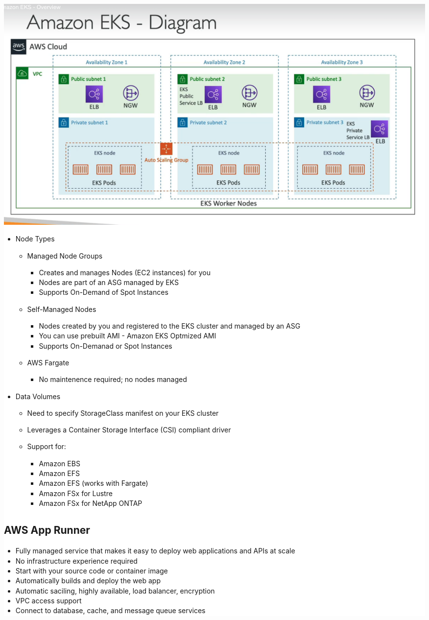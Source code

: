 ![AWS EKS](resources/img65.png)

- Node Types
    - Managed Node Groups
        - Creates and manages Nodes (EC2 instances) for you
        - Nodes are part of an ASG managed by EKS
        - Supports On-Demand of Spot Instances

    - Self-Managed Nodes
        - Nodes created by you and registered to the EKS cluster and managed by an ASG
        - You can use prebuilt AMI - Amazon EKS Optmized AMI
        - Supports On-Demanad or Spot Instances

    - AWS Fargate
        - No maintenence required; no nodes managed

- Data Volumes
    - Need to specify StorageClass manifest on your EKS cluster
    - Leverages a Container Storage Interface (CSI) compliant driver

    - Support for:
        - Amazon EBS
        - Amazon EFS
        - Amazon EFS (works with Fargate)
        - Amazon FSx for Lustre
        - Amazon FSx for NetApp ONTAP


## AWS App Runner
- Fully managed service that makes it easy to deploy web applications and APIs at scale
- No infrastructure experience required
- Start with your source code or container image
- Automatically builds and deploy the web app
- Automatic saciling, highly available, load balancer, encryption 
- VPC access support
- Connect to database, cache, and message queue services
